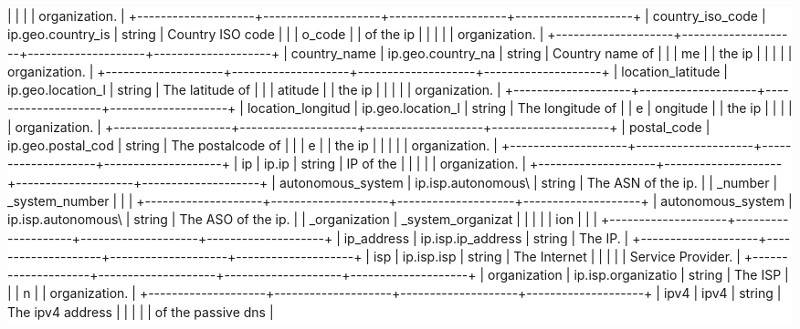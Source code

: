 |                    |                    |                    | organization.      |
+--------------------+--------------------+--------------------+--------------------+
| country\_iso\_code | ip.geo.country\_is | string             | Country ISO code   |
|                    | o\_code            |                    | of the ip          |
|                    |                    |                    | organization.      |
+--------------------+--------------------+--------------------+--------------------+
| country\_name      | ip.geo.country\_na | string             | Country name of    |
|                    | me                 |                    | the ip             |
|                    |                    |                    | organization.      |
+--------------------+--------------------+--------------------+--------------------+
| location\_latitude | ip.geo.location\_l | string             | The latitude of    |
|                    | atitude            |                    | the ip             |
|                    |                    |                    | organization.      |
+--------------------+--------------------+--------------------+--------------------+
| location\_longitud | ip.geo.location\_l | string             | The longitude of   |
| e                  | ongitude           |                    | the ip             |
|                    |                    |                    | organization.      |
+--------------------+--------------------+--------------------+--------------------+
| postal\_code       | ip.geo.postal\_cod | string             | The postalcode of  |
|                    | e                  |                    | the ip             |
|                    |                    |                    | organization.      |
+--------------------+--------------------+--------------------+--------------------+
| ip                 | ip.ip              | string             | IP of the          |
|                    |                    |                    | organization.      |
+--------------------+--------------------+--------------------+--------------------+
| autonomous\_system | ip.isp.autonomous\ | string             | The ASN of the ip. |
| \_number           | _system\_number    |                    |                    |
+--------------------+--------------------+--------------------+--------------------+
| autonomous\_system | ip.isp.autonomous\ | string             | The ASO of the ip. |
| \_organization     | _system\_organizat |                    |                    |
|                    | ion                |                    |                    |
+--------------------+--------------------+--------------------+--------------------+
| ip\_address        | ip.isp.ip\_address | string             | The IP.            |
+--------------------+--------------------+--------------------+--------------------+
| isp                | ip.isp.isp         | string             | The Internet       |
|                    |                    |                    | Service Provider.  |
+--------------------+--------------------+--------------------+--------------------+
| organization       | ip.isp.organizatio | string             | The ISP            |
|                    | n                  |                    | organization.      |
+--------------------+--------------------+--------------------+--------------------+
| ipv4               | ipv4               | string             | The ipv4 address   |
|                    |                    |                    | of the passive dns |